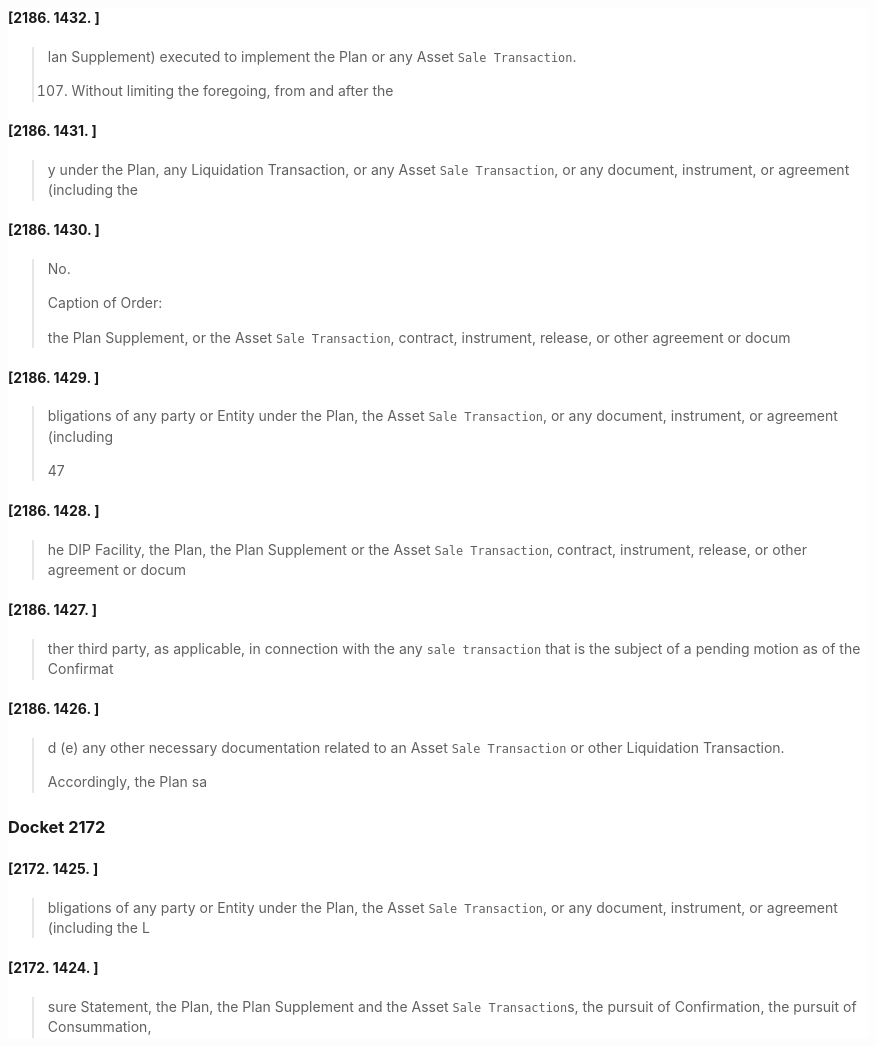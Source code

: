 #### [2186. 1432. ]
> lan Supplement\) executed to implement the Plan or any Asset `Sale Transaction`. 
> 
>  107. Without limiting the foregoing, from and after the

#### [2186. 1431. ]
> y under the Plan, any Liquidation Transaction, or any Asset `Sale Transaction`, or any document, instrument, or agreement \(including the 
> 


#### [2186. 1430. ]
> No. 
> 
> Caption of Order: 
> 
>  
> 
> the Plan Supplement, or the Asset `Sale Transaction`, contract, instrument, release, or other agreement or docum

#### [2186. 1429. ]
> bligations of any party or Entity under the Plan, the Asset `Sale Transaction`, or any document, instrument, or agreement \(including 
> 
> 47 
> 


#### [2186. 1428. ]
> he DIP Facility, the Plan, the Plan Supplement or the Asset `Sale Transaction`, contract, instrument, release, or other agreement or docum

#### [2186. 1427. ]
> ther third party, as applicable, in connection with the any `sale transaction` that is the subject of a pending motion as of the Confirmat

#### [2186. 1426. ]
> d \(e\) any other necessary documentation related to an Asset `Sale Transaction` or other Liquidation Transaction. 
> 
> Accordingly, the Plan sa

### Docket 2172

#### [2172. 1425. ]
> bligations of any party or Entity under the Plan, the Asset `Sale Transaction`, or any document, instrument, or agreement \(including the L

#### [2172. 1424. ]
> sure Statement, the Plan, the Plan Supplement and the Asset `Sale Transaction`s, the pursuit of Confirmation, the pursuit of Consummation,
